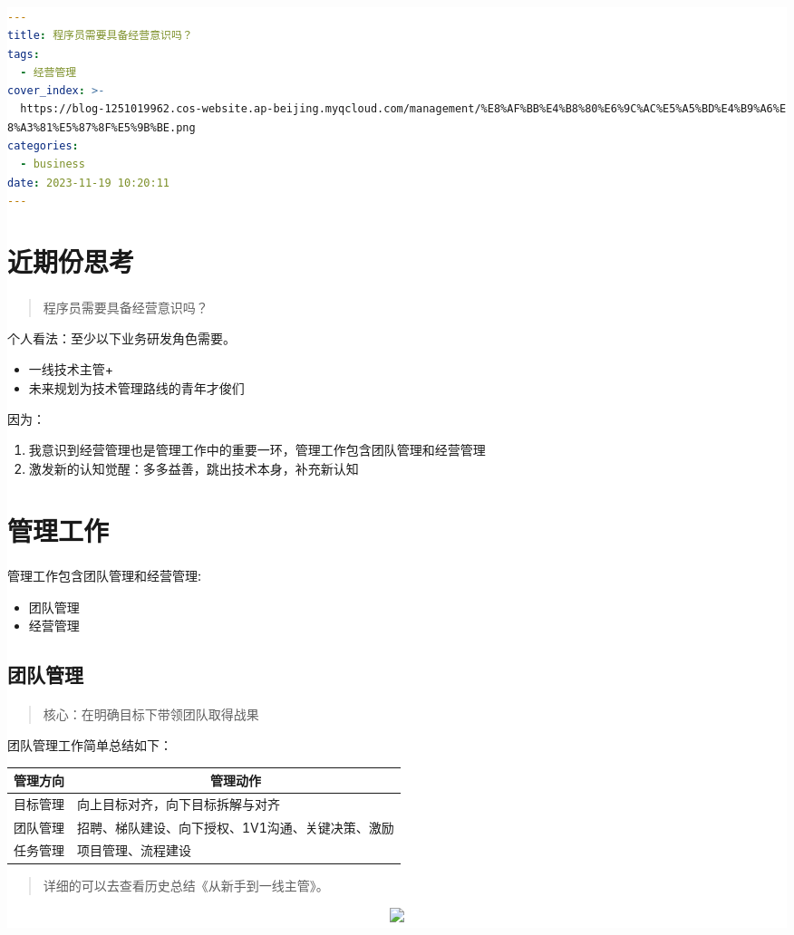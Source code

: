 ```yaml
---
title: 程序员需要具备经营意识吗？
tags:
  - 经营管理
cover_index: >-
  https://blog-1251019962.cos-website.ap-beijing.myqcloud.com/management/%E8%AF%BB%E4%B8%80%E6%9C%AC%E5%A5%BD%E4%B9%A6%E8%A3%81%E5%87%8F%E5%9B%BE.png
categories:
  - business
date: 2023-11-19 10:20:11
---
```


# 近期份思考

> 程序员需要具备经营意识吗？

个人看法：至少以下业务研发角色需要。

- 一线技术主管+
- 未来规划为技术管理路线的青年才俊们

因为：
1. 我意识到经营管理也是管理工作中的重要一环，管理工作包含团队管理和经营管理
2. 激发新的认知觉醒：多多益善，跳出技术本身，补充新认知


# 管理工作

管理工作包含团队管理和经营管理:

- 团队管理
- 经营管理

## 团队管理

> 核心：在明确目标下带领团队取得战果

团队管理工作简单总结如下：

管理方向|管理动作
------|------
目标管理|向上目标对齐，向下目标拆解与对齐
团队管理|招聘、梯队建设、向下授权、1V1沟通、关键决策、激励
任务管理|项目管理、流程建设

> 详细的可以去查看历史总结《从新手到一线主管》。

<p align="center">
  <img src="https://blog-1251019962.cos-website.ap-beijing.myqcloud.com/management%2F%E5%9B%A2%E9%98%9F%E7%AE%A1%E7%90%86.png" style="width:100%">
</p>
